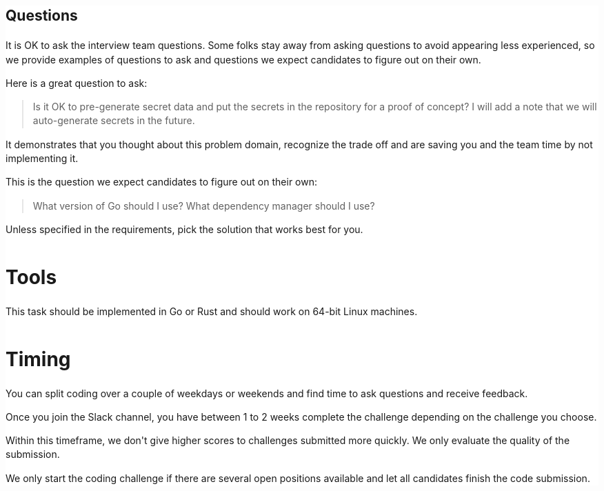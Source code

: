 ## Questions

It is OK to ask the interview team questions. Some folks stay away from asking questions to avoid appearing less experienced, so we provide examples of questions to ask and questions we expect candidates to figure out on their own.

Here is a great question to ask: 

> Is it OK to pre-generate secret data and put the secrets in the repository for a proof of concept? I will add a note that we will auto-generate secrets in the future.

It demonstrates that you thought about this problem domain, recognize the trade off and are saving you and the team time by not implementing it.

This is the question we expect candidates to figure out on their own:

> What version of Go should I use? What dependency manager should I use?

Unless specified in the requirements, pick the solution that works best for you.

# Tools

This task should be implemented in Go or Rust and should work on 64-bit Linux machines.

# Timing

You can split coding over a couple of weekdays or weekends and find time to ask questions and receive feedback.

Once you join the Slack channel, you have between 1 to 2 weeks complete the challenge depending on the challenge you choose.

Within this timeframe, we don't give higher scores to challenges submitted more quickly. We only evaluate the quality of the submission.

We only start the coding challenge if there are several open positions available and let all candidates finish the code submission.
